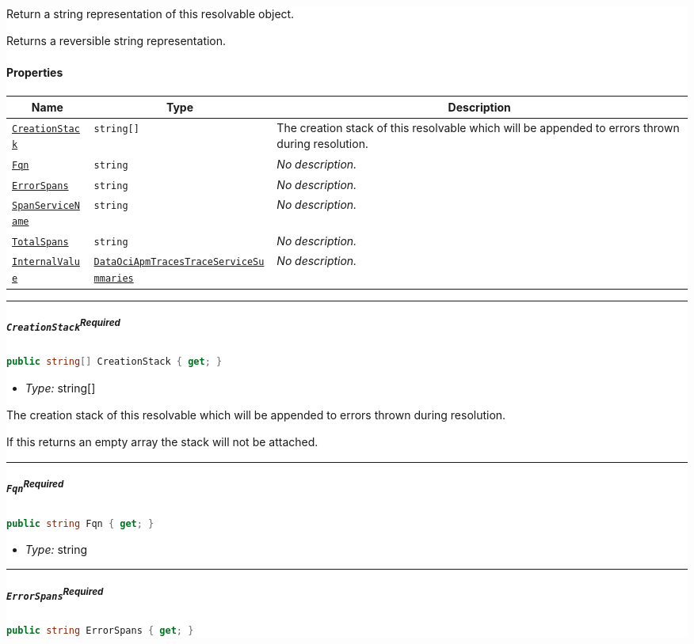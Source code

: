 Return a string representation of this resolvable object.

Returns a reversible string representation.


#### Properties <a name="Properties" id="Properties"></a>

| **Name** | **Type** | **Description** |
| --- | --- | --- |
| <code><a href="#rhizo-co-terraform-provider-oci.dataOciApmTracesTrace.DataOciApmTracesTraceServiceSummariesOutputReference.property.creationStack">CreationStack</a></code> | <code>string[]</code> | The creation stack of this resolvable which will be appended to errors thrown during resolution. |
| <code><a href="#rhizo-co-terraform-provider-oci.dataOciApmTracesTrace.DataOciApmTracesTraceServiceSummariesOutputReference.property.fqn">Fqn</a></code> | <code>string</code> | *No description.* |
| <code><a href="#rhizo-co-terraform-provider-oci.dataOciApmTracesTrace.DataOciApmTracesTraceServiceSummariesOutputReference.property.errorSpans">ErrorSpans</a></code> | <code>string</code> | *No description.* |
| <code><a href="#rhizo-co-terraform-provider-oci.dataOciApmTracesTrace.DataOciApmTracesTraceServiceSummariesOutputReference.property.spanServiceName">SpanServiceName</a></code> | <code>string</code> | *No description.* |
| <code><a href="#rhizo-co-terraform-provider-oci.dataOciApmTracesTrace.DataOciApmTracesTraceServiceSummariesOutputReference.property.totalSpans">TotalSpans</a></code> | <code>string</code> | *No description.* |
| <code><a href="#rhizo-co-terraform-provider-oci.dataOciApmTracesTrace.DataOciApmTracesTraceServiceSummariesOutputReference.property.internalValue">InternalValue</a></code> | <code><a href="#rhizo-co-terraform-provider-oci.dataOciApmTracesTrace.DataOciApmTracesTraceServiceSummaries">DataOciApmTracesTraceServiceSummaries</a></code> | *No description.* |

---

##### `CreationStack`<sup>Required</sup> <a name="CreationStack" id="rhizo-co-terraform-provider-oci.dataOciApmTracesTrace.DataOciApmTracesTraceServiceSummariesOutputReference.property.creationStack"></a>

```csharp
public string[] CreationStack { get; }
```

- *Type:* string[]

The creation stack of this resolvable which will be appended to errors thrown during resolution.

If this returns an empty array the stack will not be attached.

---

##### `Fqn`<sup>Required</sup> <a name="Fqn" id="rhizo-co-terraform-provider-oci.dataOciApmTracesTrace.DataOciApmTracesTraceServiceSummariesOutputReference.property.fqn"></a>

```csharp
public string Fqn { get; }
```

- *Type:* string

---

##### `ErrorSpans`<sup>Required</sup> <a name="ErrorSpans" id="rhizo-co-terraform-provider-oci.dataOciApmTracesTrace.DataOciApmTracesTraceServiceSummariesOutputReference.property.errorSpans"></a>

```csharp
public string ErrorSpans { get; }
```

